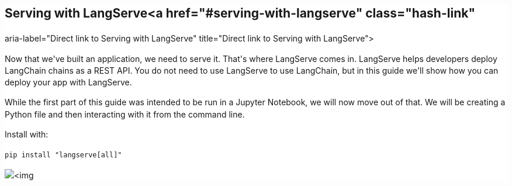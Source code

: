 ## Serving with LangServe<a href="#serving-with-langserve" class="hash-link"
aria-label="Direct link to Serving with LangServe"
title="Direct link to Serving with LangServe">​</a>

Now that we've built an application, we need to serve it. That's where
LangServe comes in. LangServe helps developers deploy LangChain chains
as a REST API. You do not need to use LangServe to use LangChain, but in
this guide we'll show how you can deploy your app with LangServe.

While the first part of this guide was intended to be run in a Jupyter
Notebook, we will now move out of that. We will be creating a Python
file and then interacting with it from the command line.

Install with:

``` prism-code
pip install "langserve[all]"
```

<span class="copyButtonIcons_eSgA" aria-hidden="true"><img
src="data:image/svg+xml;base64,PHN2ZyB2aWV3Ym94PSIwIDAgMjQgMjQiIGNsYXNzPSJjb3B5QnV0dG9uSWNvbl95OTdOIj48cGF0aCBmaWxsPSJjdXJyZW50Q29sb3IiIGQ9Ik0xOSwyMUg4VjdIMTlNMTksNUg4QTIsMiAwIDAsMCA2LDdWMjFBMiwyIDAgMCwwIDgsMjNIMTlBMiwyIDAgMCwwIDIxLDIxVjdBMiwyIDAgMCwwIDE5LDVNMTYsMUg0QTIsMiAwIDAsMCAyLDNWMTdINFYzSDE2VjFaIiAvPjwvc3ZnPg=="
class="copyButtonIcon_y97N" /><img
